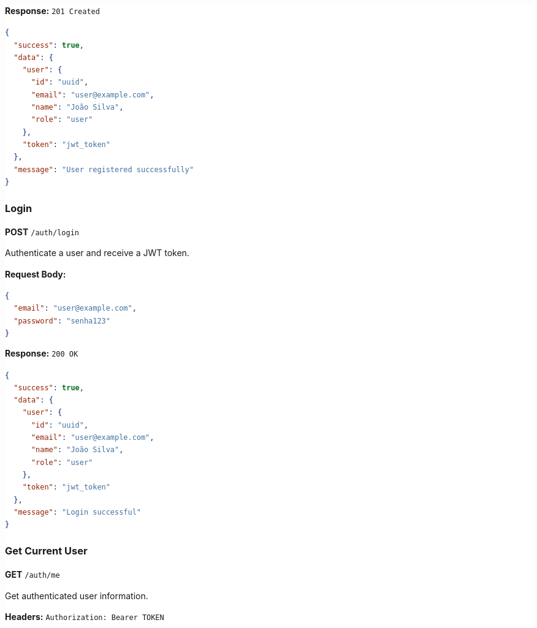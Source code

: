 **Response:** `201 Created`
```json
{
  "success": true,
  "data": {
    "user": {
      "id": "uuid",
      "email": "user@example.com",
      "name": "João Silva",
      "role": "user"
    },
    "token": "jwt_token"
  },
  "message": "User registered successfully"
}
```

### Login
**POST** `/auth/login`

Authenticate a user and receive a JWT token.

**Request Body:**
```json
{
  "email": "user@example.com",
  "password": "senha123"
}
```

**Response:** `200 OK`
```json
{
  "success": true,
  "data": {
    "user": {
      "id": "uuid",
      "email": "user@example.com",
      "name": "João Silva",
      "role": "user"
    },
    "token": "jwt_token"
  },
  "message": "Login successful"
}
```

### Get Current User
**GET** `/auth/me`

Get authenticated user information.

**Headers:** `Authorization: Bearer TOKEN`
